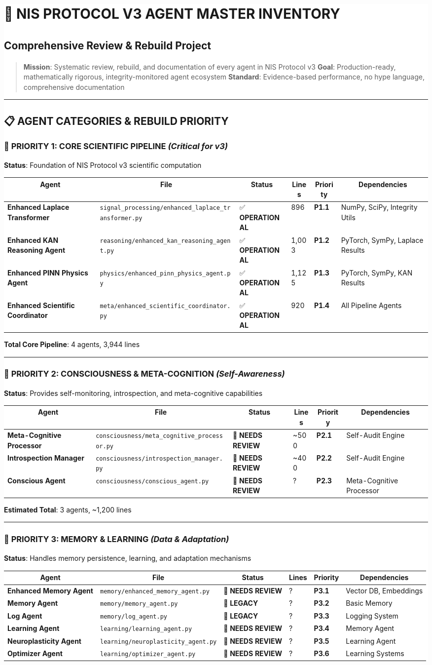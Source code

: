 # 🚀 NIS PROTOCOL V3 AGENT MASTER INVENTORY
## Comprehensive Review & Rebuild Project

> **Mission**: Systematic review, rebuild, and documentation of every agent in NIS Protocol v3
> **Goal**: Production-ready, mathematically rigorous, integrity-monitored agent ecosystem
> **Standard**: Evidence-based performance, no hype language, comprehensive documentation

---

## 📋 AGENT CATEGORIES & REBUILD PRIORITY

### 🎯 **PRIORITY 1: CORE SCIENTIFIC PIPELINE** *(Critical for v3)*
**Status**: Foundation of NIS Protocol v3 scientific computation

| Agent | File | Status | Lines | Priority | Dependencies |
|-------|------|--------|--------|----------|--------------|
| **Enhanced Laplace Transformer** | `signal_processing/enhanced_laplace_transformer.py` | ✅ **OPERATIONAL** | 896 | **P1.1** | NumPy, SciPy, Integrity Utils |
| **Enhanced KAN Reasoning Agent** | `reasoning/enhanced_kan_reasoning_agent.py` | ✅ **OPERATIONAL** | 1,003 | **P1.2** | PyTorch, SymPy, Laplace Results |
| **Enhanced PINN Physics Agent** | `physics/enhanced_pinn_physics_agent.py` | ✅ **OPERATIONAL** | 1,125 | **P1.3** | PyTorch, SymPy, KAN Results |
| **Enhanced Scientific Coordinator** | `meta/enhanced_scientific_coordinator.py` | ✅ **OPERATIONAL** | 920 | **P1.4** | All Pipeline Agents |

**Total Core Pipeline**: 4 agents, 3,944 lines

---

### 🧠 **PRIORITY 2: CONSCIOUSNESS & META-COGNITION** *(Self-Awareness)*
**Status**: Provides self-monitoring, introspection, and meta-cognitive capabilities

| Agent | File | Status | Lines | Priority | Dependencies |
|-------|------|--------|--------|----------|--------------|
| **Meta-Cognitive Processor** | `consciousness/meta_cognitive_processor.py` | 🔄 **NEEDS REVIEW** | ~500 | **P2.1** | Self-Audit Engine |
| **Introspection Manager** | `consciousness/introspection_manager.py` | 🔄 **NEEDS REVIEW** | ~400 | **P2.2** | Self-Audit Engine |
| **Conscious Agent** | `consciousness/conscious_agent.py` | 🔄 **NEEDS REVIEW** | ? | **P2.3** | Meta-Cognitive Processor |

**Estimated Total**: 3 agents, ~1,200 lines

---

### 🧮 **PRIORITY 3: MEMORY & LEARNING** *(Data & Adaptation)*
**Status**: Handles memory persistence, learning, and adaptation mechanisms

| Agent | File | Status | Lines | Priority | Dependencies |
|-------|------|--------|--------|----------|--------------|
| **Enhanced Memory Agent** | `memory/enhanced_memory_agent.py` | 🔄 **NEEDS REVIEW** | ? | **P3.1** | Vector DB, Embeddings |
| **Memory Agent** | `memory/memory_agent.py` | 📝 **LEGACY** | ? | **P3.2** | Basic Memory |
| **Log Agent** | `memory/log_agent.py` | 📝 **LEGACY** | ? | **P3.3** | Logging System |
| **Learning Agent** | `learning/learning_agent.py` | 🔄 **NEEDS REVIEW** | ? | **P3.4** | Memory Agent |
| **Neuroplasticity Agent** | `learning/neuroplasticity_agent.py` | 🔄 **NEEDS REVIEW** | ? | **P3.5** | Learning Agent |
| **Optimizer Agent** | `learning/optimizer_agent.py` | 🔄 **NEEDS REVIEW** | ? | **P3.6** | Learning Systems |
